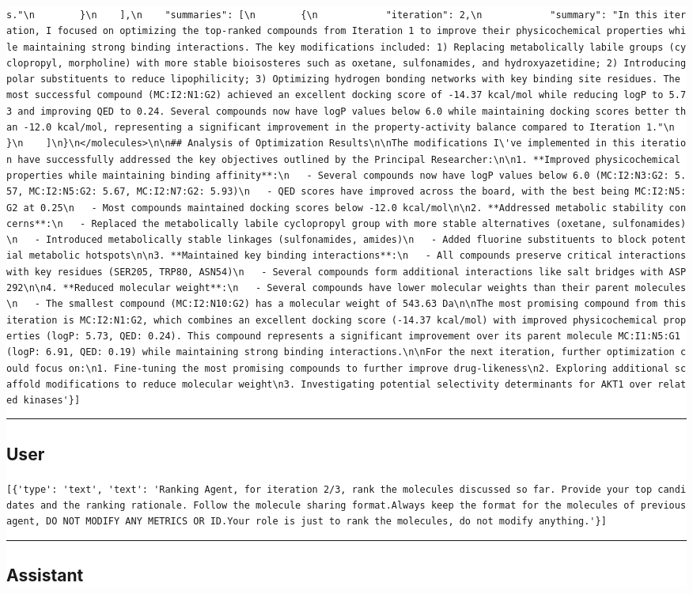 ```
s."\n        }\n    ],\n    "summaries": [\n        {\n            "iteration": 2,\n            "summary": "In this iteration, I focused on optimizing the top-ranked compounds from Iteration 1 to improve their physicochemical properties while maintaining strong binding interactions. The key modifications included: 1) Replacing metabolically labile groups (cyclopropyl, morpholine) with more stable bioisosteres such as oxetane, sulfonamides, and hydroxyazetidine; 2) Introducing polar substituents to reduce lipophilicity; 3) Optimizing hydrogen bonding networks with key binding site residues. The most successful compound (MC:I2:N1:G2) achieved an excellent docking score of -14.37 kcal/mol while reducing logP to 5.73 and improving QED to 0.24. Several compounds now have logP values below 6.0 while maintaining docking scores better than -12.0 kcal/mol, representing a significant improvement in the property-activity balance compared to Iteration 1."\n        }\n    ]\n}\n</molecules>\n\n## Analysis of Optimization Results\n\nThe modifications I\'ve implemented in this iteration have successfully addressed the key objectives outlined by the Principal Researcher:\n\n1. **Improved physicochemical properties while maintaining binding affinity**:\n   - Several compounds now have logP values below 6.0 (MC:I2:N3:G2: 5.57, MC:I2:N5:G2: 5.67, MC:I2:N7:G2: 5.93)\n   - QED scores have improved across the board, with the best being MC:I2:N5:G2 at 0.25\n   - Most compounds maintained docking scores below -12.0 kcal/mol\n\n2. **Addressed metabolic stability concerns**:\n   - Replaced the metabolically labile cyclopropyl group with more stable alternatives (oxetane, sulfonamides)\n   - Introduced metabolically stable linkages (sulfonamides, amides)\n   - Added fluorine substituents to block potential metabolic hotspots\n\n3. **Maintained key binding interactions**:\n   - All compounds preserve critical interactions with key residues (SER205, TRP80, ASN54)\n   - Several compounds form additional interactions like salt bridges with ASP292\n\n4. **Reduced molecular weight**:\n   - Several compounds have lower molecular weights than their parent molecules\n   - The smallest compound (MC:I2:N10:G2) has a molecular weight of 543.63 Da\n\nThe most promising compound from this iteration is MC:I2:N1:G2, which combines an excellent docking score (-14.37 kcal/mol) with improved physicochemical properties (logP: 5.73, QED: 0.24). This compound represents a significant improvement over its parent molecule MC:I1:N5:G1 (logP: 6.91, QED: 0.19) while maintaining strong binding interactions.\n\nFor the next iteration, further optimization could focus on:\n1. Fine-tuning the most promising compounds to further improve drug-likeness\n2. Exploring additional scaffold modifications to reduce molecular weight\n3. Investigating potential selectivity determinants for AKT1 over related kinases'}]
```

---

## User

```
[{'type': 'text', 'text': 'Ranking Agent, for iteration 2/3, rank the molecules discussed so far. Provide your top candidates and the ranking rationale. Follow the molecule sharing format.Always keep the format for the molecules of previous agent, DO NOT MODIFY ANY METRICS OR ID.Your role is just to rank the molecules, do not modify anything.'}]
```

---

## Assistant

```
```